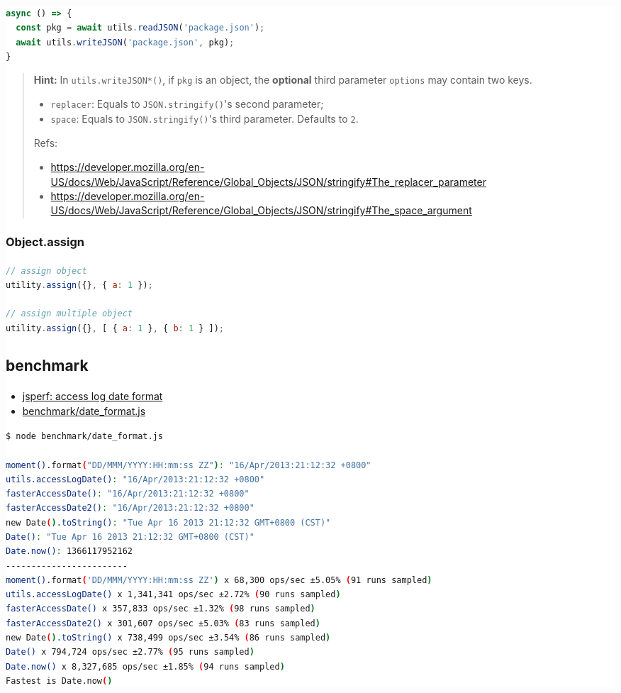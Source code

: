 ```js
async () => {
  const pkg = await utils.readJSON('package.json');
  await utils.writeJSON('package.json', pkg);
}
```

> **Hint:** In `utils.writeJSON*()`, if `pkg` is an object, the **optional** third parameter `options` may contain two
> keys.
>
> + `replacer`: Equals to `JSON.stringify()`'s second parameter;
> + `space`: Equals to `JSON.stringify()`'s third parameter. Defaults to `2`.
>
> Refs:
>
> + https://developer.mozilla.org/en-US/docs/Web/JavaScript/Reference/Global_Objects/JSON/stringify#The_replacer_parameter
> + https://developer.mozilla.org/en-US/docs/Web/JavaScript/Reference/Global_Objects/JSON/stringify#The_space_argument


### Object.assign


```js
// assign object
utility.assign({}, { a: 1 });

// assign multiple object
utility.assign({}, [ { a: 1 }, { b: 1 } ]);
```

## benchmark

* [jsperf: access log date format](http://jsperf.com/access-log-date-format)
* [benchmark/date_format.js](https://github.com/fengmk2/utility/blob/master/benchmark/date_format.js)

```bash
$ node benchmark/date_format.js

moment().format("DD/MMM/YYYY:HH:mm:ss ZZ"): "16/Apr/2013:21:12:32 +0800"
utils.accessLogDate(): "16/Apr/2013:21:12:32 +0800"
fasterAccessDate(): "16/Apr/2013:21:12:32 +0800"
fasterAccessDate2(): "16/Apr/2013:21:12:32 +0800"
new Date().toString(): "Tue Apr 16 2013 21:12:32 GMT+0800 (CST)"
Date(): "Tue Apr 16 2013 21:12:32 GMT+0800 (CST)"
Date.now(): 1366117952162
------------------------
moment().format('DD/MMM/YYYY:HH:mm:ss ZZ') x 68,300 ops/sec ±5.05% (91 runs sampled)
utils.accessLogDate() x 1,341,341 ops/sec ±2.72% (90 runs sampled)
fasterAccessDate() x 357,833 ops/sec ±1.32% (98 runs sampled)
fasterAccessDate2() x 301,607 ops/sec ±5.03% (83 runs sampled)
new Date().toString() x 738,499 ops/sec ±3.54% (86 runs sampled)
Date() x 794,724 ops/sec ±2.77% (95 runs sampled)
Date.now() x 8,327,685 ops/sec ±1.85% (94 runs sampled)
Fastest is Date.now()
```


[npm-image]: https://img.shields.io/npm/v/utility.svg?style=flat-square
[npm-url]: https://npmjs.org/package/utility
[travis-image]: https://img.shields.io/travis/node-modules/utility.svg?style=flat-square
[travis-url]: https://travis-ci.org/node-modules/utility
[codecov-image]: https://codecov.io/github/node-modules/utility/coverage.svg?branch=master
[codecov-url]: https://codecov.io/github/node-modules/utility?branch=master
[download-image]: https://img.shields.io/npm/dm/utility.svg?style=flat-square
[download-url]: https://npmjs.org/package/utility
[dependency-image]: https://david-dm.org/node-modules/utility.svg
[dependency-url]: https://david-dm.org/node-modules/utility
[devDependency-image]: https://david-dm.org/node-modules/utility/dev-status.svg
[devDependency-url]: https://david-dm.org/node-modules/utility#info=devDependencies